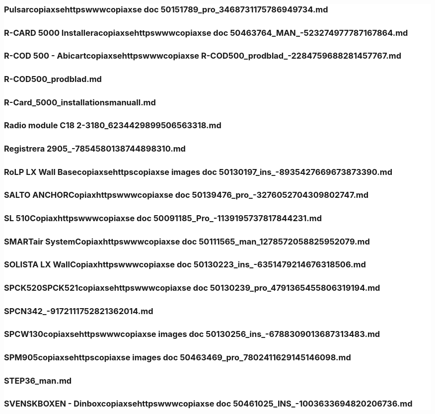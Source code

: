 ### Pulsarcopiaxsehttpswwwcopiaxse  doc  50151789_pro_3468731175786949734.md

### R-CARD 5000 Installeracopiaxsehttpswwwcopiaxse  doc  50463764_MAN_-523274977787167864.md

### R-COD 500 - Abicartcopiaxsehttpswwwcopiaxse  R-COD500_prodblad_-2284759688281457767.md

### R-COD500_prodblad.md

### R-Card_5000_installationsmanuall.md

### Radio module C18 2-3180_6234429899506563318.md

### Registrera 2905_-7854580138744898310.md

### RoLP LX Wall Basecopiaxsehttpscopiaxse  images  doc  50130197_ins_-8935427669673873390.md

### SALTO ANCHORCopiaxhttpswwwcopiaxse  doc  50139476_pro_-3276052704309802747.md

### SL 510Copiaxhttpswwwcopiaxse  doc  50091185_Pro_-1139195737817844231.md

### SMARTair SystemCopiaxhttpswwwcopiaxse  doc  50111565_man_1278572058825952079.md

### SOLISTA LX WallCopiaxhttpswwwcopiaxse  doc  50130223_ins_-6351479214676318506.md

### SPCK520SPCK521copiaxsehttpswwwcopiaxse  doc  50130239_pro_4791365455806319194.md

### SPCN342_-9172111752821362014.md

### SPCW130copiaxsehttpswwwcopiaxse  images  doc  50130256_ins_-6788309013687313483.md

### SPM905copiaxsehttpscopiaxse  images  doc  50463469_pro_7802411629145146098.md

### STEP36_man.md

### SVENSKBOXEN - Dinboxcopiaxsehttpswwwcopiaxse  doc  50461025_INS_-1003633694820206736.md

